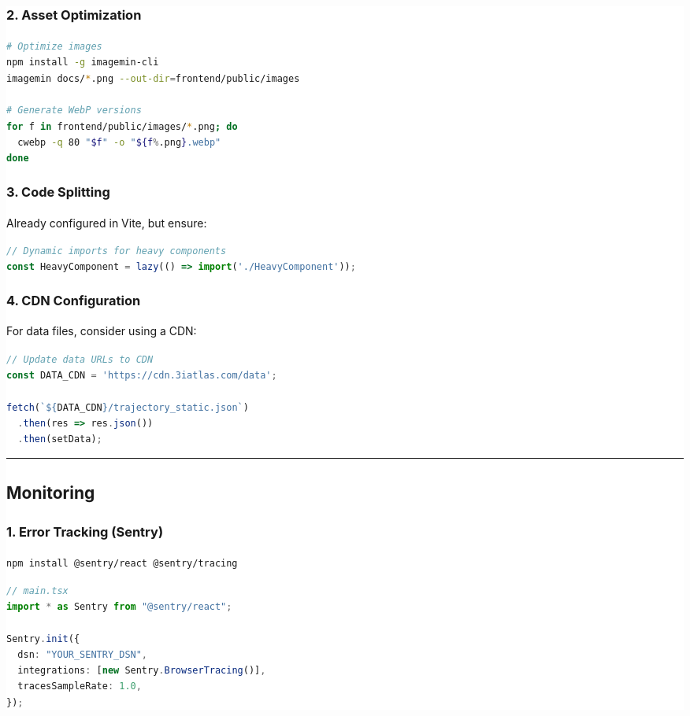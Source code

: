 ### 2. Asset Optimization

```bash
# Optimize images
npm install -g imagemin-cli
imagemin docs/*.png --out-dir=frontend/public/images

# Generate WebP versions
for f in frontend/public/images/*.png; do
  cwebp -q 80 "$f" -o "${f%.png}.webp"
done
```

### 3. Code Splitting

Already configured in Vite, but ensure:

```typescript
// Dynamic imports for heavy components
const HeavyComponent = lazy(() => import('./HeavyComponent'));
```

### 4. CDN Configuration

For data files, consider using a CDN:

```typescript
// Update data URLs to CDN
const DATA_CDN = 'https://cdn.3iatlas.com/data';

fetch(`${DATA_CDN}/trajectory_static.json`)
  .then(res => res.json())
  .then(setData);
```

---

## Monitoring

### 1. Error Tracking (Sentry)

```bash
npm install @sentry/react @sentry/tracing
```

```typescript
// main.tsx
import * as Sentry from "@sentry/react";

Sentry.init({
  dsn: "YOUR_SENTRY_DSN",
  integrations: [new Sentry.BrowserTracing()],
  tracesSampleRate: 1.0,
});
```
